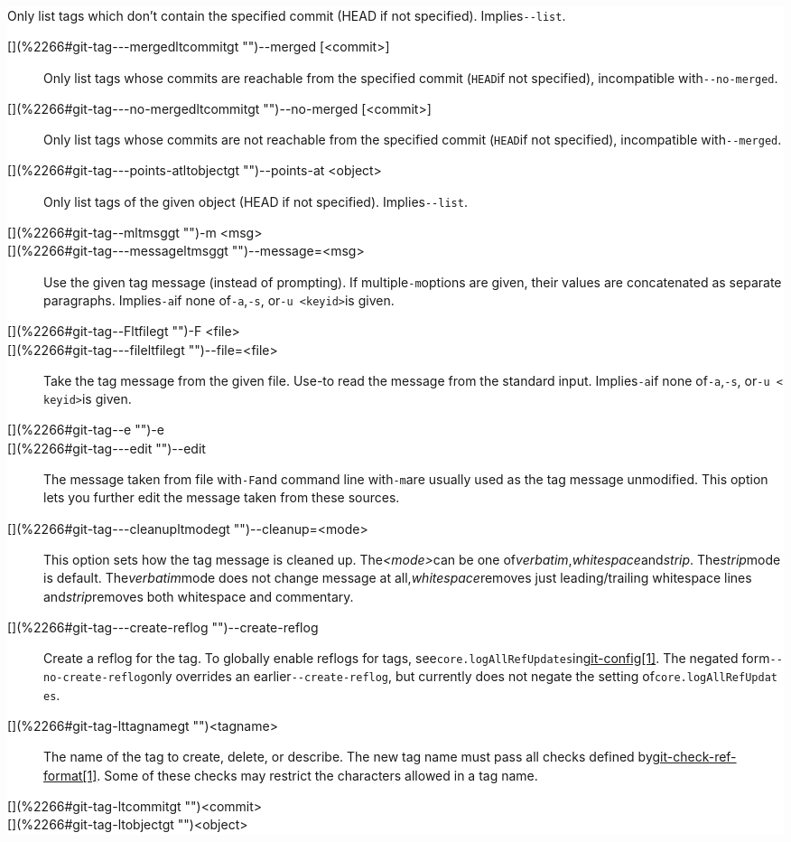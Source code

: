 Only list tags which don’t contain the specified commit (HEAD if not specified). Implies`--list`.

</dd><dt id='git-tag---mergedltcommitgt'>[](%2266#git-tag---mergedltcommitgt "")--merged [&lt;commit&gt;]</dt><dd>

Only list tags whose commits are reachable from the specified commit (`HEAD`if not specified), incompatible with`--no-merged`.

</dd><dt id='git-tag---no-mergedltcommitgt'>[](%2266#git-tag---no-mergedltcommitgt "")--no-merged [&lt;commit&gt;]</dt><dd>

Only list tags whose commits are not reachable from the specified commit (`HEAD`if not specified), incompatible with`--merged`.

</dd><dt id='git-tag---points-atltobjectgt'>[](%2266#git-tag---points-atltobjectgt "")--points-at &lt;object&gt;</dt><dd>

Only list tags of the given object (HEAD if not specified). Implies`--list`.

</dd><dt id='git-tag--mltmsggt'>[](%2266#git-tag--mltmsggt "")-m &lt;msg&gt;</dt><dt id='git-tag---messageltmsggt'>[](%2266#git-tag---messageltmsggt "")--message=&lt;msg&gt;</dt><dd>

Use the given tag message (instead of prompting). If multiple`-m`options are given, their values are concatenated as separate paragraphs. Implies`-a`if none of`-a`,`-s`, or`-u <keyid>`is given.

</dd><dt id='git-tag--Fltfilegt'>[](%2266#git-tag--Fltfilegt "")-F &lt;file&gt;</dt><dt id='git-tag---fileltfilegt'>[](%2266#git-tag---fileltfilegt "")--file=&lt;file&gt;</dt><dd>

Take the tag message from the given file. Use<em>-</em>to read the message from the standard input. Implies`-a`if none of`-a`,`-s`, or`-u <keyid>`is given.

</dd><dt id='git-tag--e'>[](%2266#git-tag--e "")-e</dt><dt id='git-tag---edit'>[](%2266#git-tag---edit "")--edit</dt><dd>

The message taken from file with`-F`and command line with`-m`are usually used as the tag message unmodified. This option lets you further edit the message taken from these sources.

</dd><dt id='git-tag---cleanupltmodegt'>[](%2266#git-tag---cleanupltmodegt "")--cleanup=&lt;mode&gt;</dt><dd>

This option sets how the tag message is cleaned up. The<em>&lt;mode&gt;</em>can be one of<em>verbatim</em>,<em>whitespace</em>and<em>strip</em>. The<em>strip</em>mode is default. The<em>verbatim</em>mode does not change message at all,<em>whitespace</em>removes just leading/trailing whitespace lines and<em>strip</em>removes both whitespace and commentary.

</dd><dt id='git-tag---create-reflog'>[](%2266#git-tag---create-reflog "")--create-reflog</dt><dd>

Create a reflog for the tag. To globally enable reflogs for tags, see`core.logAllRefUpdates`in[git-config[1]](%2249  ""). The negated form`--no-create-reflog`only overrides an earlier`--create-reflog`, but currently does not negate the setting of`core.logAllRefUpdates`.

</dd><dt id='git-tag-lttagnamegt'>[](%2266#git-tag-lttagnamegt "")&lt;tagname&gt;</dt><dd>

The name of the tag to create, delete, or describe. The new tag name must pass all checks defined by[git-check-ref-format[1]](%5448  ""). Some of these checks may restrict the characters allowed in a tag name.

</dd><dt id='git-tag-ltcommitgt'>[](%2266#git-tag-ltcommitgt "")&lt;commit&gt;</dt><dt id='git-tag-ltobjectgt'>[](%2266#git-tag-ltobjectgt "")&lt;object&gt;</dt><dd>
